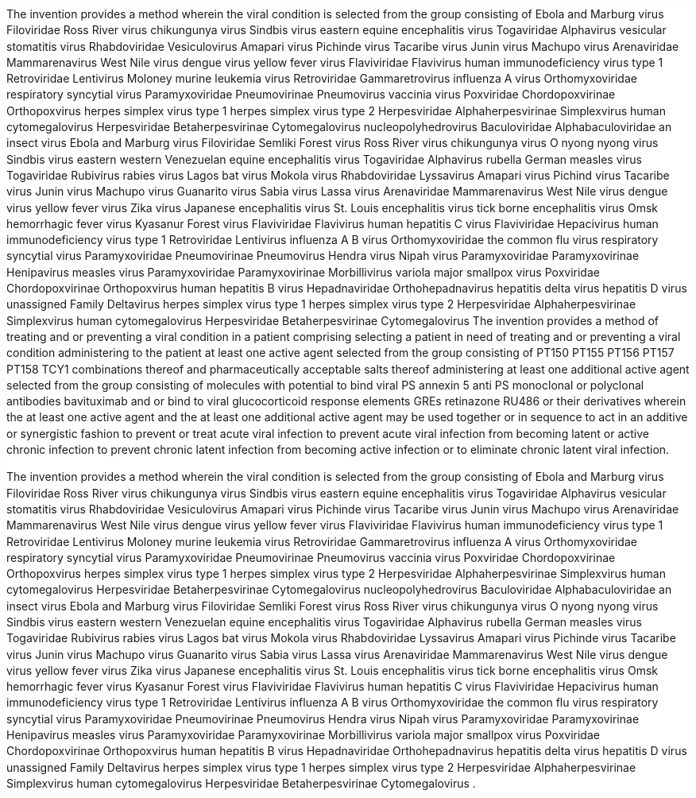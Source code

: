 The invention provides a method wherein the viral condition is selected from the group consisting of Ebola and Marburg virus Filoviridae Ross River virus chikungunya virus Sindbis virus eastern equine encephalitis virus Togaviridae Alphavirus vesicular stomatitis virus Rhabdoviridae Vesiculovirus Amapari virus Pichinde virus Tacaribe virus Junin virus Machupo virus Arenaviridae Mammarenavirus West Nile virus dengue virus yellow fever virus Flaviviridae Flavivirus human immunodeficiency virus type 1 Retroviridae Lentivirus Moloney murine leukemia virus Retroviridae Gammaretrovirus influenza A virus Orthomyxoviridae respiratory syncytial virus Paramyxoviridae Pneumovirinae Pneumovirus vaccinia virus Poxviridae Chordopoxvirinae Orthopoxvirus herpes simplex virus type 1 herpes simplex virus type 2 Herpesviridae Alphaherpesvirinae Simplexvirus human cytomegalovirus Herpesviridae Betaherpesvirinae Cytomegalovirus nucleopolyhedrovirus Baculoviridae Alphabaculoviridae an insect virus Ebola and Marburg virus Filoviridae Semliki Forest virus Ross River virus chikungunya virus O nyong nyong virus Sindbis virus eastern western Venezuelan equine encephalitis virus Togaviridae Alphavirus rubella German measles virus Togaviridae Rubivirus rabies virus Lagos bat virus Mokola virus Rhabdoviridae Lyssavirus Amapari virus Pichind virus Tacaribe virus Junin virus Machupo virus Guanarito virus Sabia virus Lassa virus Arenaviridae Mammarenavirus West Nile virus dengue virus yellow fever virus Zika virus Japanese encephalitis virus St. Louis encephalitis virus tick borne encephalitis virus Omsk hemorrhagic fever virus Kyasanur Forest virus Flaviviridae Flavivirus human hepatitis C virus Flaviviridae Hepacivirus human immunodeficiency virus type 1 Retroviridae Lentivirus influenza A B virus Orthomyxoviridae the common flu virus respiratory syncytial virus Paramyxoviridae Pneumovirinae Pneumovirus Hendra virus Nipah virus Paramyxoviridae Paramyxovirinae Henipavirus measles virus Paramyxoviridae Paramyxovirinae Morbillivirus variola major smallpox virus Poxviridae Chordopoxvirinae Orthopoxvirus human hepatitis B virus Hepadnaviridae Orthohepadnavirus hepatitis delta virus hepatitis D virus unassigned Family Deltavirus herpes simplex virus type 1 herpes simplex virus type 2 Herpesviridae Alphaherpesvirinae Simplexvirus human cytomegalovirus Herpesviridae Betaherpesvirinae Cytomegalovirus The invention provides a method of treating and or preventing a viral condition in a patient comprising selecting a patient in need of treating and or preventing a viral condition administering to the patient at least one active agent selected from the group consisting of PT150 PT155 PT156 PT157 PT158 TCY1 combinations thereof and pharmaceutically acceptable salts thereof administering at least one additional active agent selected from the group consisting of molecules with potential to bind viral PS annexin 5 anti PS monoclonal or polyclonal antibodies bavituximab and or bind to viral glucocorticoid response elements GREs retinazone RU486 or their derivatives wherein the at least one active agent and the at least one additional active agent may be used together or in sequence to act in an additive or synergistic fashion to prevent or treat acute viral infection to prevent acute viral infection from becoming latent or active chronic infection to prevent chronic latent infection from becoming active infection or to eliminate chronic latent viral infection.

The invention provides a method wherein the viral condition is selected from the group consisting of Ebola and Marburg virus Filoviridae Ross River virus chikungunya virus Sindbis virus eastern equine encephalitis virus Togaviridae Alphavirus vesicular stomatitis virus Rhabdoviridae Vesiculovirus Amapari virus Pichinde virus Tacaribe virus Junin virus Machupo virus Arenaviridae Mammarenavirus West Nile virus dengue virus yellow fever virus Flaviviridae Flavivirus human immunodeficiency virus type 1 Retroviridae Lentivirus Moloney murine leukemia virus Retroviridae Gammaretrovirus influenza A virus Orthomyxoviridae respiratory syncytial virus Paramyxoviridae Pneumovirinae Pneumovirus vaccinia virus Poxviridae Chordopoxvirinae Orthopoxvirus herpes simplex virus type 1 herpes simplex virus type 2 Herpesviridae Alphaherpesvirinae Simplexvirus human cytomegalovirus Herpesviridae Betaherpesvirinae Cytomegalovirus nucleopolyhedrovirus Baculoviridae Alphabaculoviridae an insect virus Ebola and Marburg virus Filoviridae Semliki Forest virus Ross River virus chikungunya virus O nyong nyong virus Sindbis virus eastern western Venezuelan equine encephalitis virus Togaviridae Alphavirus rubella German measles virus Togaviridae Rubivirus rabies virus Lagos bat virus Mokola virus Rhabdoviridae Lyssavirus Amapari virus Pichinde virus Tacaribe virus Junin virus Machupo virus Guanarito virus Sabia virus Lassa virus Arenaviridae Mammarenavirus West Nile virus dengue virus yellow fever virus Zika virus Japanese encephalitis virus St. Louis encephalitis virus tick borne encephalitis virus Omsk hemorrhagic fever virus Kyasanur Forest virus Flaviviridae Flavivirus human hepatitis C virus Flaviviridae Hepacivirus human immunodeficiency virus type 1 Retroviridae Lentivirus influenza A B virus Orthomyxoviridae the common flu virus respiratory syncytial virus Paramyxoviridae Pneumovirinae Pneumovirus Hendra virus Nipah virus Paramyxoviridae Paramyxovirinae Henipavirus measles virus Paramyxoviridae Paramyxovirinae Morbillivirus variola major smallpox virus Poxviridae Chordopoxvirinae Orthopoxvirus human hepatitis B virus Hepadnaviridae Orthohepadnavirus hepatitis delta virus hepatitis D virus unassigned Family Deltavirus herpes simplex virus type 1 herpes simplex virus type 2 Herpesviridae Alphaherpesvirinae Simplexvirus human cytomegalovirus Herpesviridae Betaherpesvirinae Cytomegalovirus .
